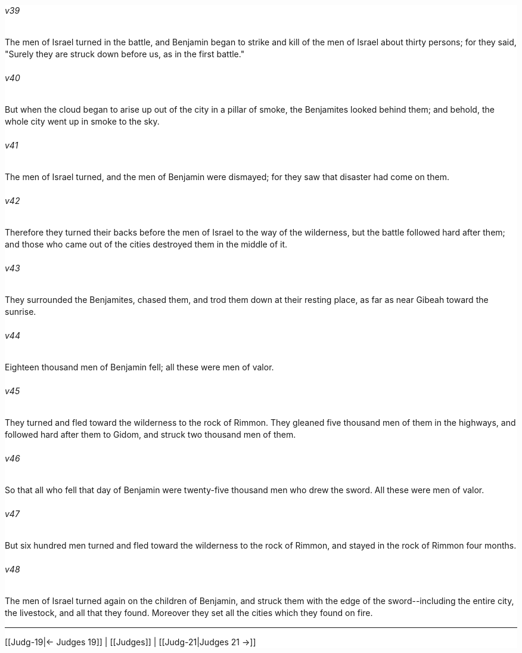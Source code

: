 ###### v39 
The men of Israel turned in the battle, and Benjamin began to strike and kill of the men of Israel about thirty persons; for they said, "Surely they are struck down before us, as in the first battle." 

###### v40 
But when the cloud began to arise up out of the city in a pillar of smoke, the Benjamites looked behind them; and behold, the whole city went up in smoke to the sky. 

###### v41 
The men of Israel turned, and the men of Benjamin were dismayed; for they saw that disaster had come on them. 

###### v42 
Therefore they turned their backs before the men of Israel to the way of the wilderness, but the battle followed hard after them; and those who came out of the cities destroyed them in the middle of it. 

###### v43 
They surrounded the Benjamites, chased them, and trod them down at their resting place, as far as near Gibeah toward the sunrise. 

###### v44 
Eighteen thousand men of Benjamin fell; all these were men of valor. 

###### v45 
They turned and fled toward the wilderness to the rock of Rimmon. They gleaned five thousand men of them in the highways, and followed hard after them to Gidom, and struck two thousand men of them. 

###### v46 
So that all who fell that day of Benjamin were twenty-five thousand men who drew the sword. All these were men of valor. 

###### v47 
But six hundred men turned and fled toward the wilderness to the rock of Rimmon, and stayed in the rock of Rimmon four months. 

###### v48 
The men of Israel turned again on the children of Benjamin, and struck them with the edge of the sword--including the entire city, the livestock, and all that they found. Moreover they set all the cities which they found on fire.

***
[[Judg-19|← Judges 19]] | [[Judges]] | [[Judg-21|Judges 21 →]]

